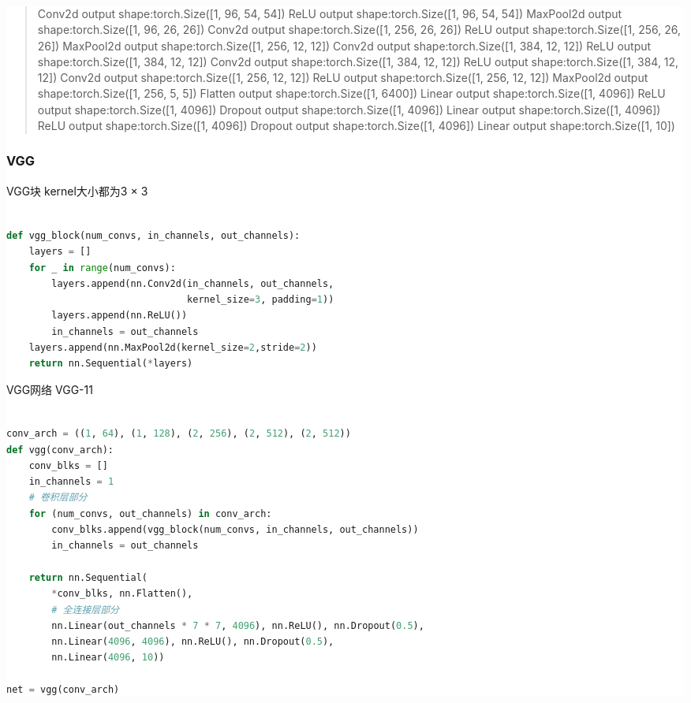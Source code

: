 ```python
```

>Conv2d output shape:torch.Size([1, 96, 54, 54])
>ReLU output shape:torch.Size([1, 96, 54, 54])
>MaxPool2d output shape:torch.Size([1, 96, 26, 26])
>Conv2d output shape:torch.Size([1, 256, 26, 26])
>ReLU output shape:torch.Size([1, 256, 26, 26])
>MaxPool2d output shape:torch.Size([1, 256, 12, 12])
>Conv2d output shape:torch.Size([1, 384, 12, 12])
>ReLU output shape:torch.Size([1, 384, 12, 12])
>Conv2d output shape:torch.Size([1, 384, 12, 12])
>ReLU output shape:torch.Size([1, 384, 12, 12])
>Conv2d output shape:torch.Size([1, 256, 12, 12])
>ReLU output shape:torch.Size([1, 256, 12, 12])
>MaxPool2d output shape:torch.Size([1, 256, 5, 5])
>Flatten output shape:torch.Size([1, 6400])
>Linear output shape:torch.Size([1, 4096])
>ReLU output shape:torch.Size([1, 4096])
>Dropout output shape:torch.Size([1, 4096])
>Linear output shape:torch.Size([1, 4096])
>ReLU output shape:torch.Size([1, 4096])
>Dropout output shape:torch.Size([1, 4096])
>Linear output shape:torch.Size([1, 10])

### VGG

VGG块
kernel大小都为3 $\times$ 3

```python

def vgg_block(num_convs, in_channels, out_channels):
    layers = []
    for _ in range(num_convs):
        layers.append(nn.Conv2d(in_channels, out_channels,
                                kernel_size=3, padding=1))
        layers.append(nn.ReLU())
        in_channels = out_channels
    layers.append(nn.MaxPool2d(kernel_size=2,stride=2))
    return nn.Sequential(*layers)
```

VGG网络 VGG-11

```python

conv_arch = ((1, 64), (1, 128), (2, 256), (2, 512), (2, 512))
def vgg(conv_arch):
    conv_blks = []
    in_channels = 1
    # 卷积层部分
    for (num_convs, out_channels) in conv_arch:
        conv_blks.append(vgg_block(num_convs, in_channels, out_channels))
        in_channels = out_channels

    return nn.Sequential(
        *conv_blks, nn.Flatten(),
        # 全连接层部分
        nn.Linear(out_channels * 7 * 7, 4096), nn.ReLU(), nn.Dropout(0.5),
        nn.Linear(4096, 4096), nn.ReLU(), nn.Dropout(0.5),
        nn.Linear(4096, 10))

net = vgg(conv_arch)
```
